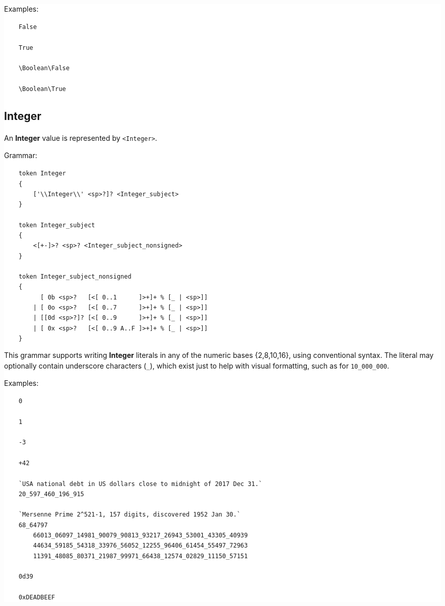 Examples:

```
    False

    True

    \Boolean\False

    \Boolean\True
```

## Integer

An **Integer** value is represented by `<Integer>`.

Grammar:

```
    token Integer
    {
        ['\\Integer\\' <sp>?]? <Integer_subject>
    }

    token Integer_subject
    {
        <[+-]>? <sp>? <Integer_subject_nonsigned>
    }

    token Integer_subject_nonsigned
    {
          [ 0b <sp>?   [<[ 0..1      ]>+]+ % [_ | <sp>]]
        | [ 0o <sp>?   [<[ 0..7      ]>+]+ % [_ | <sp>]]
        | [[0d <sp>?]? [<[ 0..9      ]>+]+ % [_ | <sp>]]
        | [ 0x <sp>?   [<[ 0..9 A..F ]>+]+ % [_ | <sp>]]
    }
```

This grammar supports writing **Integer** literals in any of the numeric
bases {2,8,10,16}, using conventional syntax.  The literal may optionally
contain underscore characters (`_`), which exist just to help with visual
formatting, such as for `10_000_000`.

Examples:

```
    0

    1

    -3

    +42

    `USA national debt in US dollars close to midnight of 2017 Dec 31.`
    20_597_460_196_915

    `Mersenne Prime 2^521-1, 157 digits, discovered 1952 Jan 30.`
    68_64797
        66013_06097_14981_90079_90813_93217_26943_53001_43305_40939
        44634_59185_54318_33976_56052_12255_96406_61454_55497_72963
        11391_48085_80371_21987_99971_66438_12574_02829_11150_57151

    0d39

    0xDEADBEEF

```